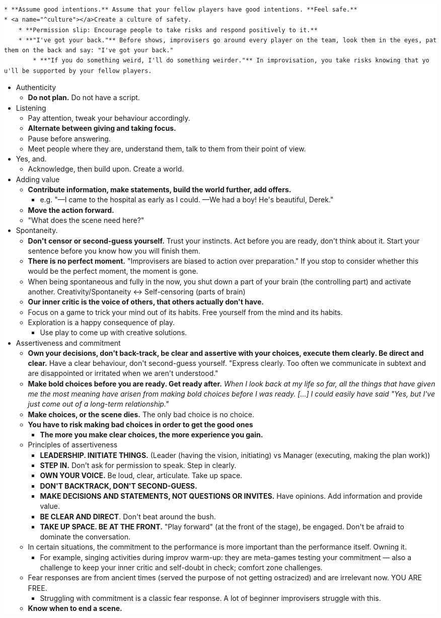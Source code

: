 	* **Assume good intentions.** Assume that your fellow players have good intentions. **Feel safe.**
	* <a name="^culture"></a>Create a culture of safety.
		* **Permission slip: Encourage people to take risks and respond positively to it.**
		* **"I've got your back."** Before shows, improvisers go around every player on the team, look them in the eyes, pat them on the back and say: "I've got your back."
			* **"If you do something weird, I'll do something weirder."** In improvisation, you take risks knowing that you'll be supported by your fellow players.
* Authenticity
	* **Do not plan.** Do not have a script.
* Listening
	* Pay attention, tweak your behaviour accordingly.
	* **Alternate between giving and taking focus.**
	* Pause before answering.
	* Meet people where they are, understand them, talk to them from their point of view.
* <a name="^yes-and"></a>Yes, and.
	* Acknowledge, then build upon. Create a world.
* <a name="^add-value"></a>Adding value
	* **Contribute information, make statements, build the world further, add offers.**
		* e.g. "—I came to the hospital as early as I could. —We had a boy! He's beautiful, Derek."
	* **Move the action forward.**
	* <a name="^scene-need"></a>"What does the scene need here?"
* <a name="^spontaneity"></a>Spontaneity.
	* **Don't censor or second-guess yourself.** Trust your instincts. Act before you are ready, don't think about it. Start your sentence before you know how you will finish them.
	* **There is no perfect moment.** "Improvisers are biased to action over preparation." If you stop to consider whether this would be the perfect moment, the moment is gone.
	* When being spontaneous and fully in the now, you shut down a part of your brain (the controlling part) and activate another. Creativity/Spontaneity <→ Self-censoring (parts of brain)
	* <a name="^voice-of-others"></a>**Our inner critic is the voice of others, that others actually don't have.**
	* Focus on a game to trick your mind out of its habits. Free yourself from the mind and its habits.
	* <a name="^play-into-exploration"></a>Exploration is a happy consequence of play.
		* Use play to come up with creative solutions.
* <a name="^bold-clear-decisions"></a>Assertiveness and commitment
	* **Own your decisions, don't back-track, be clear and assertive with your choices, execute them clearly. Be direct and clear.** Have a clear behaviour, don't second-guess yourself. "Express clearly. Too often we communicate in subtext and are disappointed or irritated when we aren't understood."
	* **Make bold choices before you are ready. Get ready after.** *When I look back at my life so far, all the things that have given me the most meaning have arisen from making bold choices before I was ready. [...] I could easily have said "Yes, but I've just come out of a long-term relationship."*
	* **Make choices, or the scene dies.** The only bad choice is no choice.
	* **You have to risk making bad choices in order to get the good ones**
		* **The more you make clear choices, the more experience you gain.**
	* Principles of assertiveness
		 * **LEADERSHIP. INITIATE THINGS.** (Leader (having the vision, initiating) vs Manager (executing, making the plan work))
		* **STEP IN.** Don't ask for permission to speak. Step in clearly.
		* **OWN YOUR VOICE.** Be loud, clear, articulate. Take up space.
		* **DON'T BACKTRACK, DON'T SECOND-GUESS.**
		* **MAKE DECISIONS AND STATEMENTS, NOT QUESTIONS OR INVITES.** Have opinions. Add information and provide value.
		* **BE CLEAR AND DIRECT**. Don't beat around the bush.
		* **TAKE UP SPACE. BE AT THE FRONT.** "Play forward" (at the front of the stage), be engaged. Don't be afraid to dominate the conversation.
	* In certain situations, the commitment to the performance is more important than the performance itself. Owning it.
		 * For example, singing activities during improv warm-up: they are meta-games testing your commitment — also a challenge to keep your inner critic and self-doubt in check; comfort zone challenges.
	* Fear responses are from ancient times (served the purpose of not getting ostracized) and are irrelevant now. YOU ARE FREE.
		 * Struggling with commitment is a classic fear response. A lot of beginner improvisers struggle with this.
	* **Know when to end a scene.**